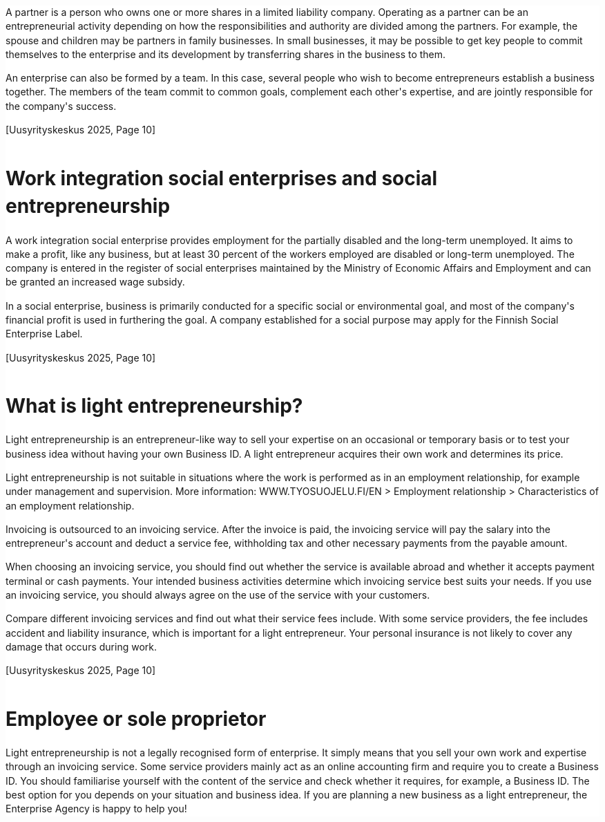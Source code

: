 A partner is a person who owns one or more shares in a limited liability company. Operating as a partner can be an entrepreneurial activity depending on how the responsibilities and authority are divided among the partners. For example, the spouse and children may be partners in family businesses. In small businesses, it may be possible to get key people to commit themselves to the enterprise and its development by transferring shares in the business to them.

An enterprise can also be formed by a team. In this case, several people who wish to become entrepreneurs establish a business together. The members of the team commit to common goals, complement each other's expertise, and are jointly responsible for the company's success.

[Uusyrityskeskus 2025, Page 10]
# Work integration social enterprises and social entrepreneurship

A work integration social enterprise provides employment for the partially disabled and the long-term unemployed. It aims to make a profit, like any business, but at least 30 percent of the workers employed are disabled or long-term unemployed. The company is entered in the register of social enterprises maintained by the Ministry of Economic Affairs and Employment and can be granted an increased wage subsidy.

In a social enterprise, business is primarily conducted for a specific social or environmental goal, and most of the company's financial profit is used in furthering the goal. A company established for a social purpose may apply for the Finnish Social Enterprise Label.

[Uusyrityskeskus 2025, Page 10]
# What is light entrepreneurship?

Light entrepreneurship is an entrepreneur-like way to sell your expertise on an occasional or temporary basis or to test your business idea without having your own Business ID. A light entrepreneur acquires their own work and determines its price.

Light entrepreneurship is not suitable in situations where the work is performed as in an employment relationship, for example under management and supervision. More information: WWW.TYOSUOJELU.FI/EN > Employment relationship > Characteristics of an employment relationship.

Invoicing is outsourced to an invoicing service. After the invoice is paid, the invoicing service will pay the salary into the entrepreneur's account and deduct a service fee, withholding tax and other necessary payments from the payable amount.

When choosing an invoicing service, you should find out whether the service is available abroad and whether it accepts payment terminal or cash payments. Your intended business activities determine which invoicing service best suits your needs. If you use an invoicing service, you should always agree on the use of the service with your customers.

Compare different invoicing services and find out what their service fees include. With some service providers, the fee includes accident and liability insurance, which is important for a light entrepreneur. Your personal insurance is not likely to cover any damage that occurs during work.

[Uusyrityskeskus 2025, Page 10]
# Employee or sole proprietor

Light entrepreneurship is not a legally recognised form of enterprise. It simply means that you sell your own work and expertise through an invoicing service. Some service providers mainly act as an online accounting firm and require you to create a Business ID. You should familiarise yourself with the content of the service and check whether it requires, for example, a Business ID. The best option for you depends on your situation and business idea. If you are planning a new business as a light entrepreneur, the Enterprise Agency is happy to help you!

